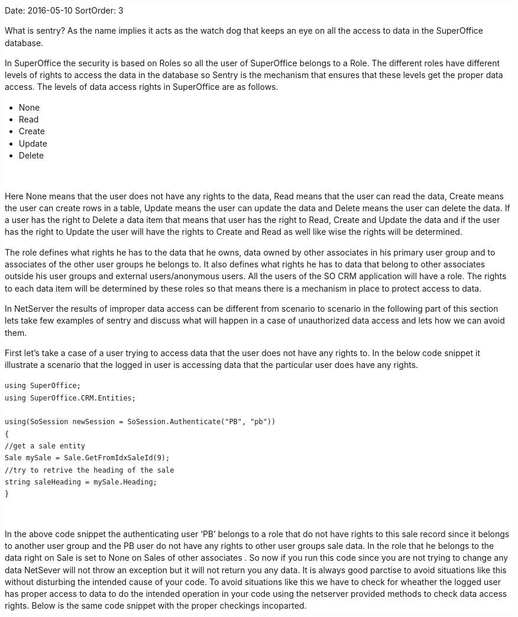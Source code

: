 Date: 2016-05-10
SortOrder: 3

What is sentry? As the name implies it acts as the watch dog that keeps an eye on all the access to data in the SuperOffice database.

In SuperOffice the security is based on Roles so all the user of SuperOffice belongs to a Role. The different roles have different levels of rights to access the data in the database so Sentry is the mechanism that ensures that these levels get the proper data access. The levels of data access rights in SuperOffice are as follows.

-   None
-   Read
-   Create
-   Update
-   Delete

 

Here None means that the user does not have any rights to the data, Read means that the user can read the data, Create means the user can create rows in a table, Update means the user can update the data and Delete means the user can delete the data. If a user has the right to Delete a data item that means that user has the right to Read, Create and Update the data and if the user has the right to Update the user will have the rights to Create and Read as well like wise the rights will be determined.

The role defines what rights he has to the data that he owns, data owned by other associates in his primary user group and to associates of the other user groups he belongs to. It also defines what rights he has to data that belong to other associates outside his user groups and external users/anonymous users. All the users of the SO CRM application will have a role. The rights to each data item will be determined by these roles so that means there is a mechanism in place to protect access to data.

In NetServer the results of improper data access can be different from scenario to scenario in the following part of this section lets take few examples of sentry and discuss what will happen in a case of unauthorized data access and lets how we can avoid them.

First let’s take a case of a user trying to access data that the user does not have any rights to. In the below code snippet it illustrate a scenario that the logged in user is accessing data that the particular user does have any rights.

```
using SuperOffice;
using SuperOffice.CRM.Entities;
 
using(SoSession newSession = SoSession.Authenticate("PB", "pb"))
{
//get a sale entity
Sale mySale = Sale.GetFromIdxSaleId(9);
//try to retrive the heading of the sale
string saleHeading = mySale.Heading;
}
```

 

In the above code snippet the authenticating user ‘PB’ belongs to a role that do not have rights to this sale record since it belongs to another user group and the PB user do not have any rights to other user groups sale data. In the role that he belongs to the data right on Sale is set to None on Sales of other associates  .  So now if you run this code since you are not trying to change any data NetSever will not throw an exception but it will not return you any data. It is always good parctise to avoid situations like this without disturbing the intended cause of your code. To avoid situations like this we have to check for wheather the logged user has proper access to data to do the intended operation in your code using the netserver provided methods to check data access rights. Below is the same code snippet with the proper checkings incoparted.
